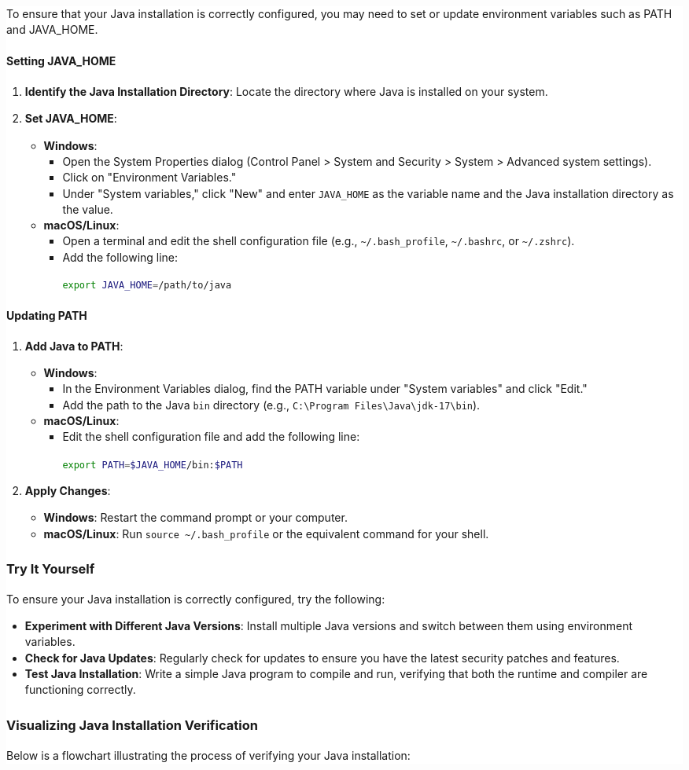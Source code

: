 To ensure that your Java installation is correctly configured, you may need to set or update environment variables such as PATH and JAVA_HOME.

#### Setting JAVA_HOME

1. **Identify the Java Installation Directory**: Locate the directory where Java is installed on your system.

2. **Set JAVA_HOME**:
   - **Windows**:
     - Open the System Properties dialog (Control Panel > System and Security > System > Advanced system settings).
     - Click on "Environment Variables."
     - Under "System variables," click "New" and enter `JAVA_HOME` as the variable name and the Java installation directory as the value.
   - **macOS/Linux**:
     - Open a terminal and edit the shell configuration file (e.g., `~/.bash_profile`, `~/.bashrc`, or `~/.zshrc`).
     - Add the following line:
       ```bash
       export JAVA_HOME=/path/to/java
       ```

#### Updating PATH

1. **Add Java to PATH**:
   - **Windows**:
     - In the Environment Variables dialog, find the PATH variable under "System variables" and click "Edit."
     - Add the path to the Java `bin` directory (e.g., `C:\Program Files\Java\jdk-17\bin`).
   - **macOS/Linux**:
     - Edit the shell configuration file and add the following line:
       ```bash
       export PATH=$JAVA_HOME/bin:$PATH
       ```

2. **Apply Changes**:
   - **Windows**: Restart the command prompt or your computer.
   - **macOS/Linux**: Run `source ~/.bash_profile` or the equivalent command for your shell.

### Try It Yourself

To ensure your Java installation is correctly configured, try the following:

- **Experiment with Different Java Versions**: Install multiple Java versions and switch between them using environment variables.
- **Check for Java Updates**: Regularly check for updates to ensure you have the latest security patches and features.
- **Test Java Installation**: Write a simple Java program to compile and run, verifying that both the runtime and compiler are functioning correctly.

### Visualizing Java Installation Verification

Below is a flowchart illustrating the process of verifying your Java installation:
